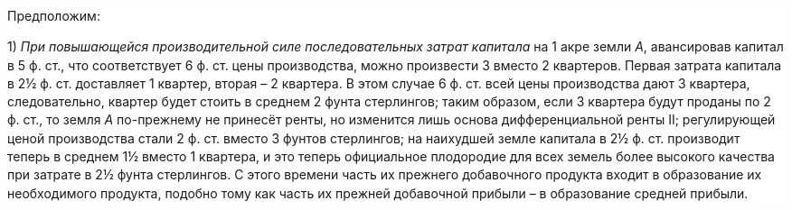 Предположим:

1) _При повышающейся производительной силе последовательных затрат капитала_ на 1 акре земли _A_, авансировав капитал в 5 ф. ст., что соответствует 6 ф. ст. цены производства, можно произвести 3 вместо 2 квартеров. Первая затрата капитала в 2½ ф. ст. доставляет 1 квартер, вторая – 2 квартера. В этом случае 6 ф. ст. всей цены производства дают 3 квартера, следовательно, квартер будет стоить в среднем 2 фунта стерлингов; таким образом, если 3 квартера будут проданы по 2 ф. ст., то земля _A_ по-прежнему не принесёт ренты, но изменится лишь основа дифференциальной ренты II; регулирующей ценой производства стали 2 ф. ст. вместо 3 фунтов стерлингов; на наихудшей земле капитала в 2½ ф. ст. производит теперь в среднем 1½ вместо 1 квартера, и это теперь официальное плодородие для всех земель более высокого качества при затрате в 2½ фунта стерлингов. С этого времени часть их прежнего добавочного продукта входит в образование их необходимого продукта, подобно тому как часть их прежней добавочной прибыли – в образование средней прибыли.
